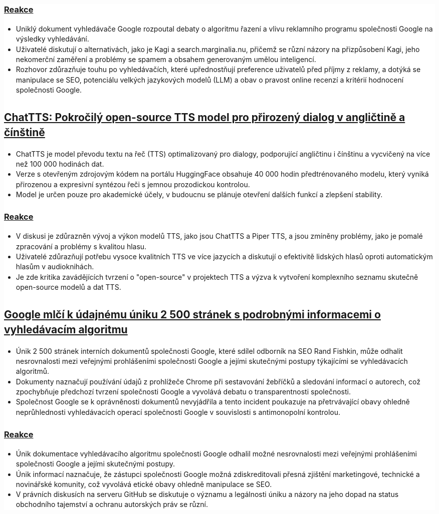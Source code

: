 ### [Reakce](https://news.ycombinator.com/item?id=40510125)

- Uniklý dokument vyhledávače Google rozpoutal debaty o algoritmu řazení a vlivu reklamního programu společnosti Google na výsledky vyhledávání.
- Uživatelé diskutují o alternativách, jako je Kagi a search.marginalia.nu, přičemž se různí názory na přizpůsobení Kagi, jeho nekomerční zaměření a problémy se spamem a obsahem generovaným umělou inteligencí.
- Rozhovor zdůrazňuje touhu po vyhledávačích, které upřednostňují preference uživatelů před příjmy z reklamy, a dotýká se manipulace se SEO, potenciálu velkých jazykových modelů (LLM) a obav o pravost online recenzí a kritérií hodnocení společnosti Google.

## [ChatTTS: Pokročilý open-source TTS model pro přirozený dialog v angličtině a čínštině](https://github.com/2noise/ChatTTS)

- ChatTTS je model převodu textu na řeč (TTS) optimalizovaný pro dialogy, podporující angličtinu i čínštinu a vycvičený na více než 100 000 hodinách dat.
- Verze s otevřeným zdrojovým kódem na portálu HuggingFace obsahuje 40 000 hodin předtrénovaného modelu, který vyniká přirozenou a expresivní syntézou řeči s jemnou prozodickou kontrolou.
- Model je určen pouze pro akademické účely, v budoucnu se plánuje otevření dalších funkcí a zlepšení stability.

### [Reakce](https://news.ycombinator.com/item?id=40507039)

- V diskusi je zdůrazněn vývoj a výkon modelů TTS, jako jsou ChatTTS a Piper TTS, a jsou zmíněny problémy, jako je pomalé zpracování a problémy s kvalitou hlasu.
- Uživatelé zdůrazňují potřebu vysoce kvalitních TTS ve více jazycích a diskutují o efektivitě lidských hlasů oproti automatickým hlasům v audioknihách.
- Je zde kritika zavádějících tvrzení o "open-source" v projektech TTS a výzva k vytvoření komplexního seznamu skutečně open-source modelů a dat TTS.

## [Google mlčí k údajnému úniku 2 500 stránek s podrobnými informacemi o vyhledávacím algoritmu](https://www.theverge.com/2024/5/28/24166177/google-search-ranking-algorithm-leak-documents-link-seo)

- Únik 2 500 stránek interních dokumentů společnosti Google, které sdílel odborník na SEO Rand Fishkin, může odhalit nesrovnalosti mezi veřejnými prohlášeními společnosti Google a jejími skutečnými postupy týkajícími se vyhledávacích algoritmů.
- Dokumenty naznačují používání údajů z prohlížeče Chrome při sestavování žebříčků a sledování informací o autorech, což zpochybňuje předchozí tvrzení společnosti Google a vyvolává debatu o transparentnosti společnosti.
- Společnost Google se k oprávněnosti dokumentů nevyjádřila a tento incident poukazuje na přetrvávající obavy ohledně neprůhlednosti vyhledávacích operací společnosti Google v souvislosti s antimonopolní kontrolou.

### [Reakce](https://news.ycombinator.com/item?id=40505310)

- Únik dokumentace vyhledávacího algoritmu společnosti Google odhalil možné nesrovnalosti mezi veřejnými prohlášeními společnosti Google a jejími skutečnými postupy.
- Únik informací naznačuje, že zástupci společnosti Google možná zdiskreditovali přesná zjištění marketingové, technické a novinářské komunity, což vyvolává etické obavy ohledně manipulace se SEO.
- V právních diskusích na serveru GitHub se diskutuje o významu a legálnosti úniku a názory na jeho dopad na status obchodního tajemství a ochranu autorských práv se různí.
